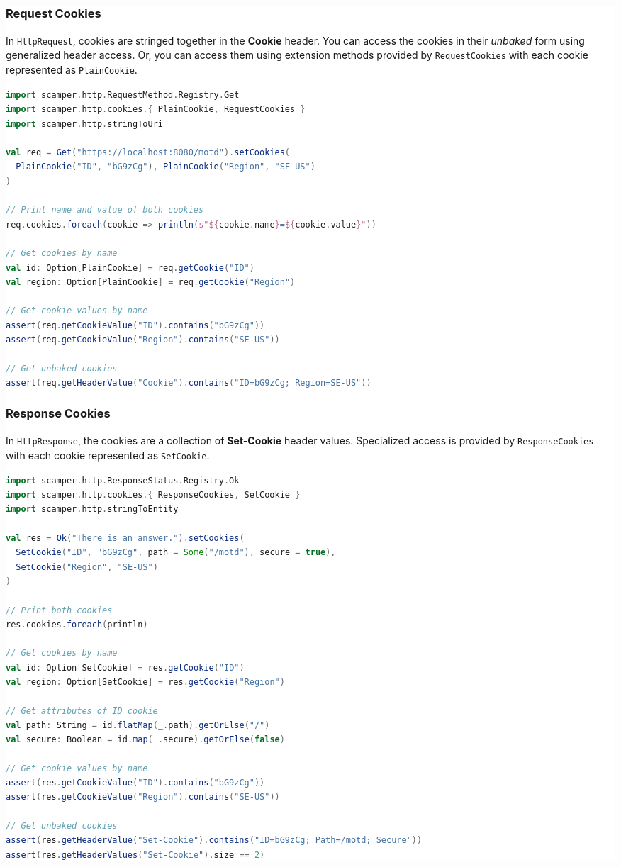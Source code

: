 ### Request Cookies

In `HttpRequest`, cookies are stringed together in the **Cookie** header. You
can access the cookies in their _unbaked_ form using generalized header access.
Or, you can access them using extension methods provided by `RequestCookies`
with each cookie represented as `PlainCookie`.

```scala
import scamper.http.RequestMethod.Registry.Get
import scamper.http.cookies.{ PlainCookie, RequestCookies }
import scamper.http.stringToUri

val req = Get("https://localhost:8080/motd").setCookies(
  PlainCookie("ID", "bG9zCg"), PlainCookie("Region", "SE-US")
)

// Print name and value of both cookies
req.cookies.foreach(cookie => println(s"${cookie.name}=${cookie.value}"))

// Get cookies by name
val id: Option[PlainCookie] = req.getCookie("ID")
val region: Option[PlainCookie] = req.getCookie("Region")

// Get cookie values by name
assert(req.getCookieValue("ID").contains("bG9zCg"))
assert(req.getCookieValue("Region").contains("SE-US"))

// Get unbaked cookies
assert(req.getHeaderValue("Cookie").contains("ID=bG9zCg; Region=SE-US"))
```

### Response Cookies

In `HttpResponse`, the cookies are a collection of **Set-Cookie** header values.
Specialized access is provided by `ResponseCookies` with each cookie represented
as `SetCookie`.

```scala
import scamper.http.ResponseStatus.Registry.Ok
import scamper.http.cookies.{ ResponseCookies, SetCookie }
import scamper.http.stringToEntity

val res = Ok("There is an answer.").setCookies(
  SetCookie("ID", "bG9zCg", path = Some("/motd"), secure = true),
  SetCookie("Region", "SE-US")
)

// Print both cookies
res.cookies.foreach(println)

// Get cookies by name
val id: Option[SetCookie] = res.getCookie("ID")
val region: Option[SetCookie] = res.getCookie("Region")

// Get attributes of ID cookie
val path: String = id.flatMap(_.path).getOrElse("/")
val secure: Boolean = id.map(_.secure).getOrElse(false)

// Get cookie values by name
assert(res.getCookieValue("ID").contains("bG9zCg"))
assert(res.getCookieValue("Region").contains("SE-US"))

// Get unbaked cookies
assert(res.getHeaderValue("Set-Cookie").contains("ID=bG9zCg; Path=/motd; Secure"))
assert(res.getHeaderValues("Set-Cookie").size == 2)
```